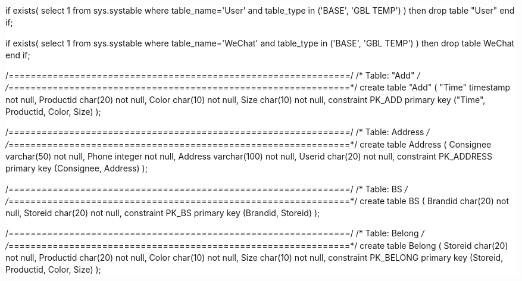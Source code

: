 if exists(
   select 1 from sys.systable 
   where table_name='User'
     and table_type in ('BASE', 'GBL TEMP')
) then
    drop table "User"
end if;

if exists(
   select 1 from sys.systable 
   where table_name='WeChat'
     and table_type in ('BASE', 'GBL TEMP')
) then
    drop table WeChat
end if;

/*==============================================================*/
/* Table: "Add"                                                 */
/*==============================================================*/
create table "Add" 
(
   "Time"               timestamp                      not null,
   Productid            char(20)                       not null,
   Color                char(10)                       not null,
   Size                 char(10)                       not null,
   constraint PK_ADD primary key ("Time", Productid, Color, Size)
);

/*==============================================================*/
/* Table: Address                                               */
/*==============================================================*/
create table Address 
(
   Consignee            varchar(50)                    not null,
   Phone                integer                        not null,
   Address              varchar(100)                   not null,
   Userid               char(20)                       not null,
   constraint PK_ADDRESS primary key (Consignee, Address)
);

/*==============================================================*/
/* Table: BS                                                    */
/*==============================================================*/
create table BS 
(
   Brandid              char(20)                       not null,
   Storeid              char(20)                       not null,
   constraint PK_BS primary key (Brandid, Storeid)
);

/*==============================================================*/
/* Table: Belong                                                */
/*==============================================================*/
create table Belong 
(
   Storeid              char(20)                       not null,
   Productid            char(20)                       not null,
   Color                char(10)                       not null,
   Size                 char(10)                       not null,
   constraint PK_BELONG primary key (Storeid, Productid, Color, Size)
);
